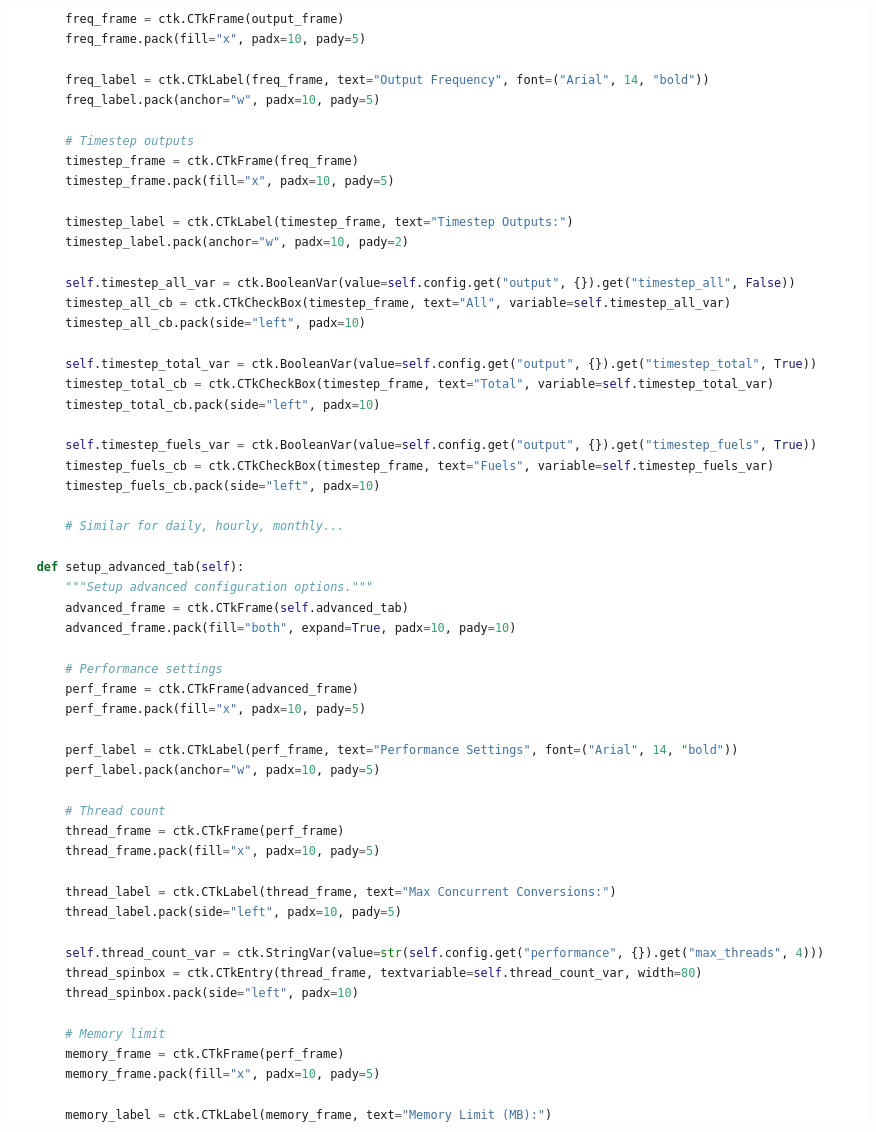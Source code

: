 ```python
        freq_frame = ctk.CTkFrame(output_frame)
        freq_frame.pack(fill="x", padx=10, pady=5)
        
        freq_label = ctk.CTkLabel(freq_frame, text="Output Frequency", font=("Arial", 14, "bold"))
        freq_label.pack(anchor="w", padx=10, pady=5)
        
        # Timestep outputs
        timestep_frame = ctk.CTkFrame(freq_frame)
        timestep_frame.pack(fill="x", padx=10, pady=5)
        
        timestep_label = ctk.CTkLabel(timestep_frame, text="Timestep Outputs:")
        timestep_label.pack(anchor="w", padx=10, pady=2)
        
        self.timestep_all_var = ctk.BooleanVar(value=self.config.get("output", {}).get("timestep_all", False))
        timestep_all_cb = ctk.CTkCheckBox(timestep_frame, text="All", variable=self.timestep_all_var)
        timestep_all_cb.pack(side="left", padx=10)
        
        self.timestep_total_var = ctk.BooleanVar(value=self.config.get("output", {}).get("timestep_total", True))
        timestep_total_cb = ctk.CTkCheckBox(timestep_frame, text="Total", variable=self.timestep_total_var)
        timestep_total_cb.pack(side="left", padx=10)
        
        self.timestep_fuels_var = ctk.BooleanVar(value=self.config.get("output", {}).get("timestep_fuels", True))
        timestep_fuels_cb = ctk.CTkCheckBox(timestep_frame, text="Fuels", variable=self.timestep_fuels_var)
        timestep_fuels_cb.pack(side="left", padx=10)
        
        # Similar for daily, hourly, monthly...
        
    def setup_advanced_tab(self):
        """Setup advanced configuration options."""
        advanced_frame = ctk.CTkFrame(self.advanced_tab)
        advanced_frame.pack(fill="both", expand=True, padx=10, pady=10)
        
        # Performance settings
        perf_frame = ctk.CTkFrame(advanced_frame)
        perf_frame.pack(fill="x", padx=10, pady=5)
        
        perf_label = ctk.CTkLabel(perf_frame, text="Performance Settings", font=("Arial", 14, "bold"))
        perf_label.pack(anchor="w", padx=10, pady=5)
        
        # Thread count
        thread_frame = ctk.CTkFrame(perf_frame)
        thread_frame.pack(fill="x", padx=10, pady=5)
        
        thread_label = ctk.CTkLabel(thread_frame, text="Max Concurrent Conversions:")
        thread_label.pack(side="left", padx=10, pady=5)
        
        self.thread_count_var = ctk.StringVar(value=str(self.config.get("performance", {}).get("max_threads", 4)))
        thread_spinbox = ctk.CTkEntry(thread_frame, textvariable=self.thread_count_var, width=80)
        thread_spinbox.pack(side="left", padx=10)
        
        # Memory limit
        memory_frame = ctk.CTkFrame(perf_frame)
        memory_frame.pack(fill="x", padx=10, pady=5)
        
        memory_label = ctk.CTkLabel(memory_frame, text="Memory Limit (MB):")
```